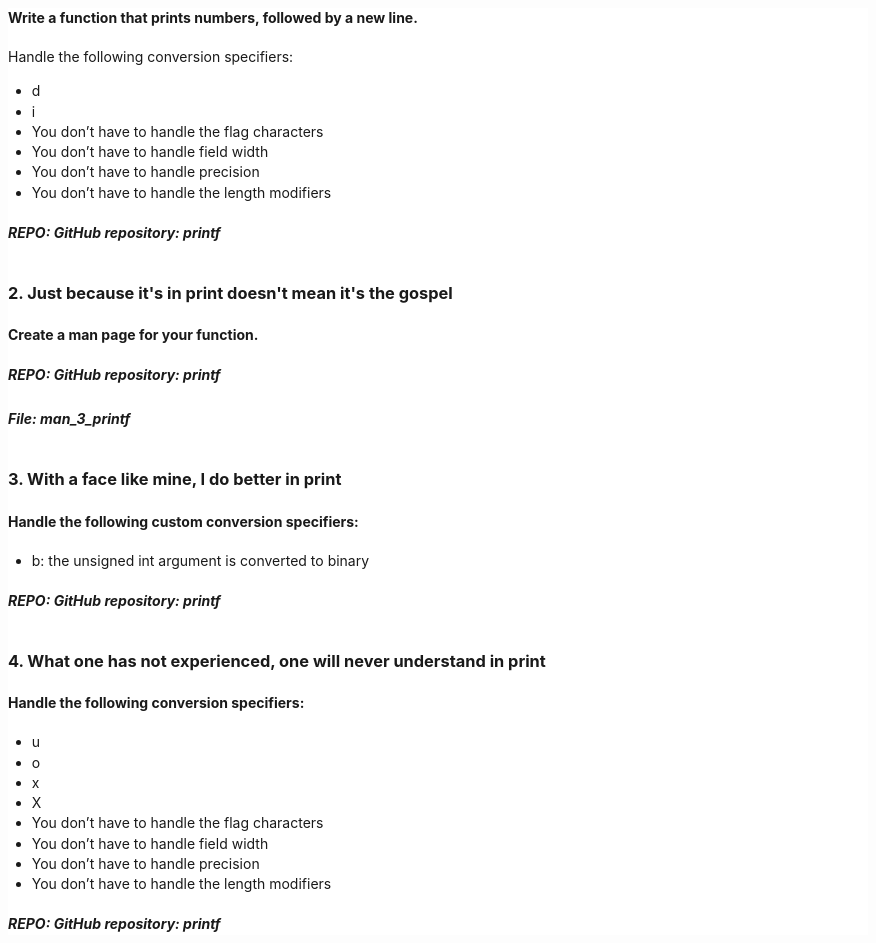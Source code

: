 #### Write a function that prints numbers, followed by a new line.

Handle the following conversion specifiers:

- d
- i
- You don’t have to handle the flag characters
- You don’t have to handle field width
- You don’t have to handle precision
- You don’t have to handle the length modifiers

##### REPO: GitHub repository: printf

#

### 2. Just because it's in print doesn't mean it's the gospel

#### Create a man page for your function.

##### REPO: GitHub repository: printf

##### File: man_3_printf

#

### 3. With a face like mine, I do better in print

#### Handle the following custom conversion specifiers:

- b: the unsigned int argument is converted to binary

##### REPO: GitHub repository: printf

#

### 4. What one has not experienced, one will never understand in print

#### Handle the following conversion specifiers:

- u
- o
- x
- X
- You don’t have to handle the flag characters
- You don’t have to handle field width
- You don’t have to handle precision
- You don’t have to handle the length modifiers

##### REPO: GitHub repository: printf

#
